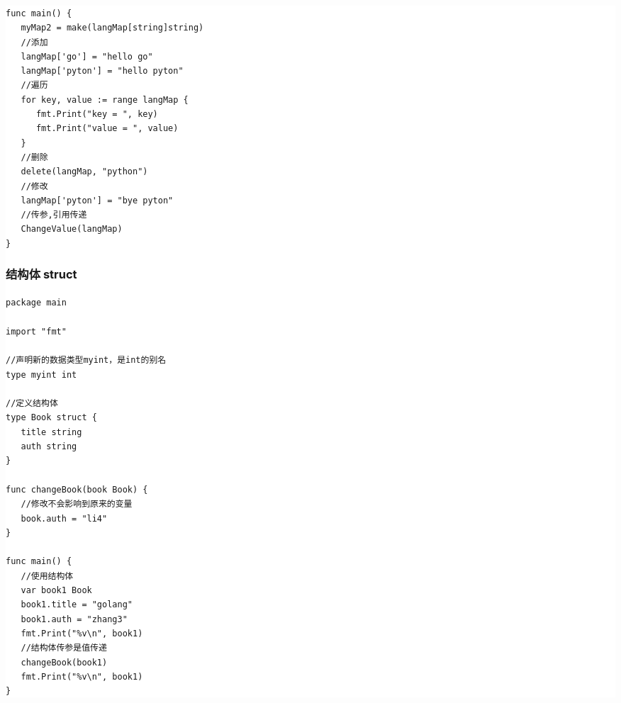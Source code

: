 ```golang
func main() {
   myMap2 = make(langMap[string]string)
   //添加
   langMap['go'] = "hello go"
   langMap['pyton'] = "hello pyton"
   //遍历
   for key, value := range langMap {
      fmt.Print("key = ", key)
      fmt.Print("value = ", value)
   }
   //删除
   delete(langMap, "python")
   //修改
   langMap['pyton'] = "bye pyton"
   //传参,引用传递
   ChangeValue(langMap)
}
```

### 结构体 struct

```golang
package main

import "fmt"

//声明新的数据类型myint，是int的别名
type myint int

//定义结构体
type Book struct {
   title string
   auth string
}

func changeBook(book Book) {
   //修改不会影响到原来的变量
   book.auth = "li4"
}

func main() {
   //使用结构体
   var book1 Book
   book1.title = "golang"
   book1.auth = "zhang3"
   fmt.Print("%v\n", book1)
   //结构体传参是值传递
   changeBook(book1)
   fmt.Print("%v\n", book1)
}
```
